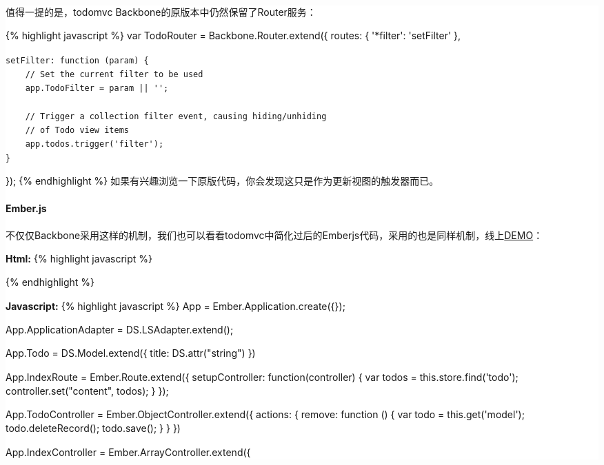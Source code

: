值得一提的是，todomvc Backbone的原版本中仍然保留了Router服务：

{% highlight javascript %}
var TodoRouter = Backbone.Router.extend({
    routes: {
        '*filter': 'setFilter'
    },

    setFilter: function (param) {
        // Set the current filter to be used
        app.TodoFilter = param || '';

        // Trigger a collection filter event, causing hiding/unhiding
        // of Todo view items
        app.todos.trigger('filter');
    }
});
{% endhighlight %}
如果有兴趣浏览一下原版代码，你会发现这只是作为更新视图的触发器而已。

#### Ember.js

不仅仅Backbone采用这样的机制，我们也可以看看todomvc中简化过后的Emberjs代码，采用的也是同样机制，线上[DEMO](http://jsfiddle.net/GESP3/)：


**Html:**
{% highlight javascript %}
<script type="text/x-handlebars" data-template-name="index">
{{ input type="text" value=title }}
<button {{action "create"}}>Add</button>
<ul>
{{#each item in content itemController="todo"}}
    <li>
        <span>{{item.title}}</span>
        <button {{action "remove"}}>delete</button>
    </li>
{{/each}}
</ul>
</script>
{% endhighlight %}

**Javascript:**
{% highlight javascript %}
App = Ember.Application.create({});

App.ApplicationAdapter = DS.LSAdapter.extend();

App.Todo = DS.Model.extend({
    title: DS.attr("string")
})

App.IndexRoute = Ember.Route.extend({
    setupController: function(controller) {
        var todos = this.store.find('todo');
        controller.set("content", todos);
    }
});

App.TodoController = Ember.ObjectController.extend({
    actions: {
        remove: function () {
            var todo = this.get('model');
            todo.deleteRecord();
            todo.save();
        }
    }
})

App.IndexController = Ember.ArrayController.extend({